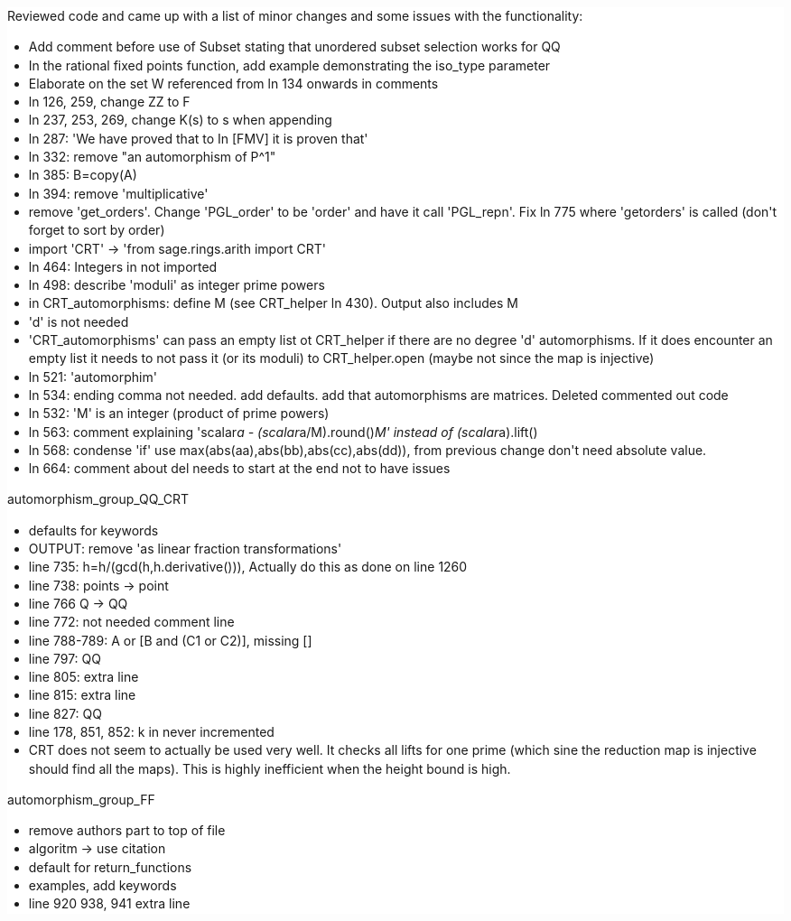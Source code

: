 
<a id='comment:11'></a>
Reviewed code and came up with a list of minor changes and some issues with the functionality:

- Add comment before use of Subset stating that unordered subset selection works for QQ
- In the rational fixed points function, add example demonstrating the iso_type parameter
- Elaborate on the set W referenced from ln 134 onwards in comments
- ln 126, 259, change ZZ to F
- ln 237, 253, 269, change K(s) to s when appending
- ln 287: 'We have proved that to In [FMV] it is proven that'
- ln 332: remove "an automorphism of P^1"
- ln 385: B=copy(A)
- ln 394: remove 'multiplicative'
- remove 'get_orders'. Change 'PGL_order' to be 'order' and have it call 'PGL_repn'. Fix ln 775 where 'getorders' is called (don't forget to sort by order)
- import 'CRT' -> 'from sage.rings.arith import CRT'
- ln 464: Integers in not imported
- ln 498: describe 'moduli' as integer prime powers
- in CRT_automorphisms: define M (see CRT_helper ln 430). Output also includes M
- 'd' is not needed
- 'CRT_automorphisms' can pass an empty list ot CRT_helper if there are no degree 'd' automorphisms. If it does encounter an empty list it needs to not pass it (or its moduli) to CRT_helper.open (maybe not since the map is injective)
- ln 521: 'automorphim'
- ln 534: ending comma not needed. add defaults. add that automorphisms are matrices. Deleted commented out code
- ln 532: 'M' is an integer (product of prime powers)
- ln 563: comment explaining 'scalar*a - (scalar*a/M).round()*M' instead of (scalar*a).lift()
- ln 568: condense 'if' use max(abs(aa),abs(bb),abs(cc),abs(dd)), from previous change don't need absolute value.
- ln 664: comment about del needs to start at the end not to have issues
 
automorphism_group_QQ_CRT
- defaults for keywords
- OUTPUT: remove 'as linear fraction transformations'
- line 735: h=h/(gcd(h,h.derivative())), Actually do this as done on line 1260
- line 738: points -> point
- line 766 Q -> QQ
- line 772: not needed comment line
- line 788-789: A or [B and (C1 or C2)], missing []
- line 797: QQ
- line 805: extra line
- line 815: extra line
- line 827: QQ
- line 178, 851, 852: k in never incremented
- CRT does not seem to actually be used very well. It checks all lifts for one prime (which sine the reduction map is injective should find all the maps). This is highly inefficient when the height bound is high.
 
automorphism_group_FF
- remove authors part to top of file
- algoritm -> use citation
- default for return_functions
- examples, add keywords
- line 920 938, 941 extra line
 